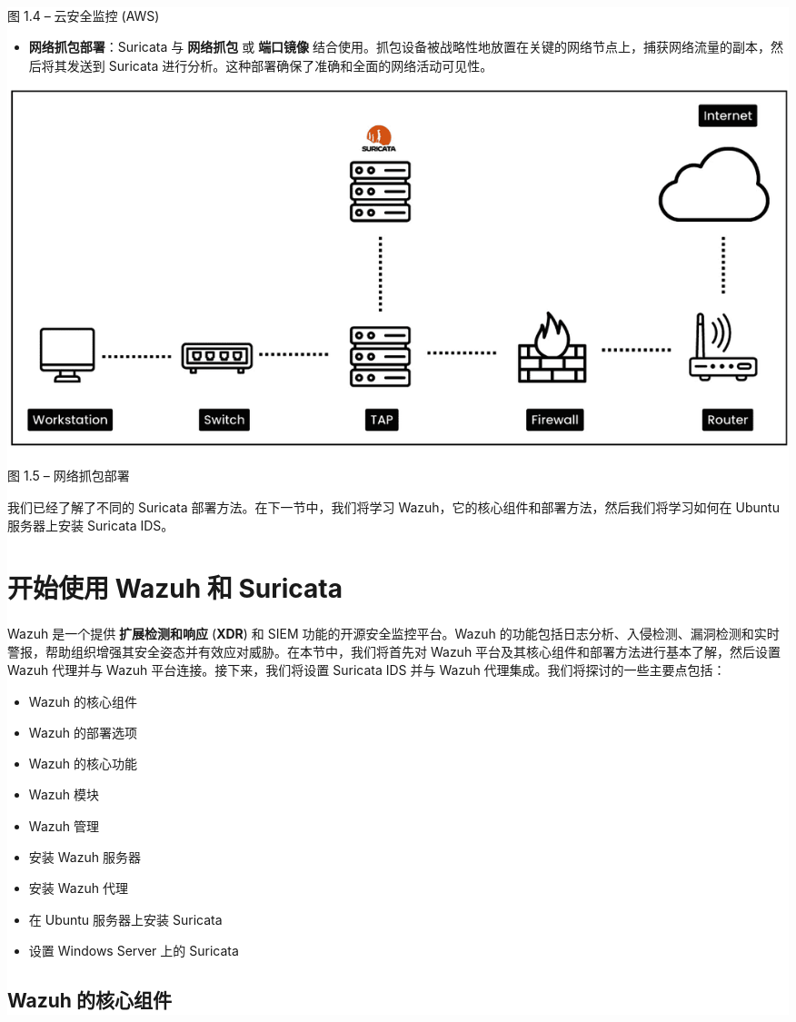 图 1.4 – 云安全监控 (AWS)

+   **网络抓包部署**：Suricata 与 **网络抓包** 或 **端口镜像** 结合使用。抓包设备被战略性地放置在关键的网络节点上，捕获网络流量的副本，然后将其发送到 Suricata 进行分析。这种部署确保了准确和全面的网络活动可见性。

![图 1.5 – 网络抓包部署](img/B19549_1_05.jpg)

图 1.5 – 网络抓包部署

我们已经了解了不同的 Suricata 部署方法。在下一节中，我们将学习 Wazuh，它的核心组件和部署方法，然后我们将学习如何在 Ubuntu 服务器上安装 Suricata IDS。

# 开始使用 Wazuh 和 Suricata

Wazuh 是一个提供 **扩展检测和响应** (**XDR**) 和 SIEM 功能的开源安全监控平台。Wazuh 的功能包括日志分析、入侵检测、漏洞检测和实时警报，帮助组织增强其安全姿态并有效应对威胁。在本节中，我们将首先对 Wazuh 平台及其核心组件和部署方法进行基本了解，然后设置 Wazuh 代理并与 Wazuh 平台连接。接下来，我们将设置 Suricata IDS 并与 Wazuh 代理集成。我们将探讨的一些主要点包括：

+   Wazuh 的核心组件

+   Wazuh 的部署选项

+   Wazuh 的核心功能

+   Wazuh 模块

+   Wazuh 管理

+   安装 Wazuh 服务器

+   安装 Wazuh 代理

+   在 Ubuntu 服务器上安装 Suricata

+   设置 Windows Server 上的 Suricata

## Wazuh 的核心组件
